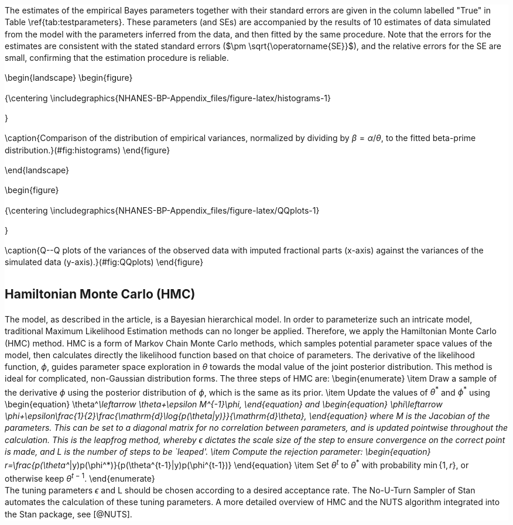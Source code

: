 The estimates of the empirical Bayes parameters together with their standard errors are given in the column labelled "True" in Table \ref{tab:testparameters}.
These parameters (and SEs) are accompanied by the results of 10 estimates of data simulated from the model with the parameters inferred from the data, and then fitted by the same procedure.
Note that the errors for the estimates are consistent with the stated standard errors ($\pm \sqrt{\operatorname{SE}}$), and the relative errors for the SE are small, confirming that the estimation procedure is reliable.

\begin{landscape}
\begin{figure}

{\centering \includegraphics{NHANES-BP-Appendix_files/figure-latex/histograms-1} 

}

\caption{Comparison of the distribution of empirical variances, normalized by dividing by $\beta=\alpha/\theta$, to the fitted beta-prime distribution.}(\#fig:histograms)
\end{figure}

\end{landscape}


\begin{figure}

{\centering \includegraphics{NHANES-BP-Appendix_files/figure-latex/QQplots-1} 

}

\caption{Q--Q plots of the variances of the observed data with imputed fractional parts (x-axis) against the variances of the simulated data (y-axis).}(\#fig:QQplots)
\end{figure}


## Hamiltonian Monte Carlo (HMC)

The model, as described in the article, is a Bayesian hierarchical model. In order to parameterize such an intricate model, traditional Maximum Likelihood Estimation methods can no longer be applied. Therefore, we apply the Hamiltonian Monte Carlo (HMC) method. HMC is a form of Markov Chain Monte Carlo methods, which samples potential parameter space values of the model, then calculates directly the likelihood function based on that choice of parameters. The derivative of the likelihood function, $\phi$, guides parameter space exploration in $\theta$ towards the modal value of the joint posterior distribution. This method is ideal for complicated, non-Gaussian distribution forms. The three steps of HMC are:
\begin{enumerate}
\item Draw a sample of the derivative $\phi$ using the posterior distribution of $\phi$, which is the same as its prior.
\item Update the values of $\theta^*$ and $\phi^*$ using
  \begin{equation}
    \theta^*\leftarrow \theta+\epsilon M^{-1}\phi,
  \end{equation}
  and
  \begin{equation}
    \phi\leftarrow \phi+\epsilon\frac{1}{2}\frac{\mathrm{d}\log\{p(\theta|y)\}}{\mathrm{d}\theta},
  \end{equation}
where $M$ is the Jacobian of the parameters. This can be set to a diagonal matrix for no correlation between parameters, and is updated pointwise throughout the calculation. This is the leapfrog method, whereby $\epsilon$ dictates the scale size of the step to ensure convergence on the correct point is made, and L is the number of steps to be `leaped'.
\item Compute the rejection parameter:
  \begin{equation}
    r=\frac{p(\theta^*|y)p(\phi^*)}{p(\theta^{t-1}|y)p(\phi^{t-1})}
  \end{equation}
\item Set $\theta^t$ to $\theta^*$ with probability $\min\{1,r\}$, or otherwise keep $\theta^{t-1}$.
\end{enumerate}  
The tuning parameters $\epsilon$ and L should be chosen according to a desired acceptance rate. The No-U-Turn Sampler of Stan automates the calculation of these tuning parameters. A more detailed overview of HMC and the NUTS algorithm integrated into the Stan package, see [@NUTS].
